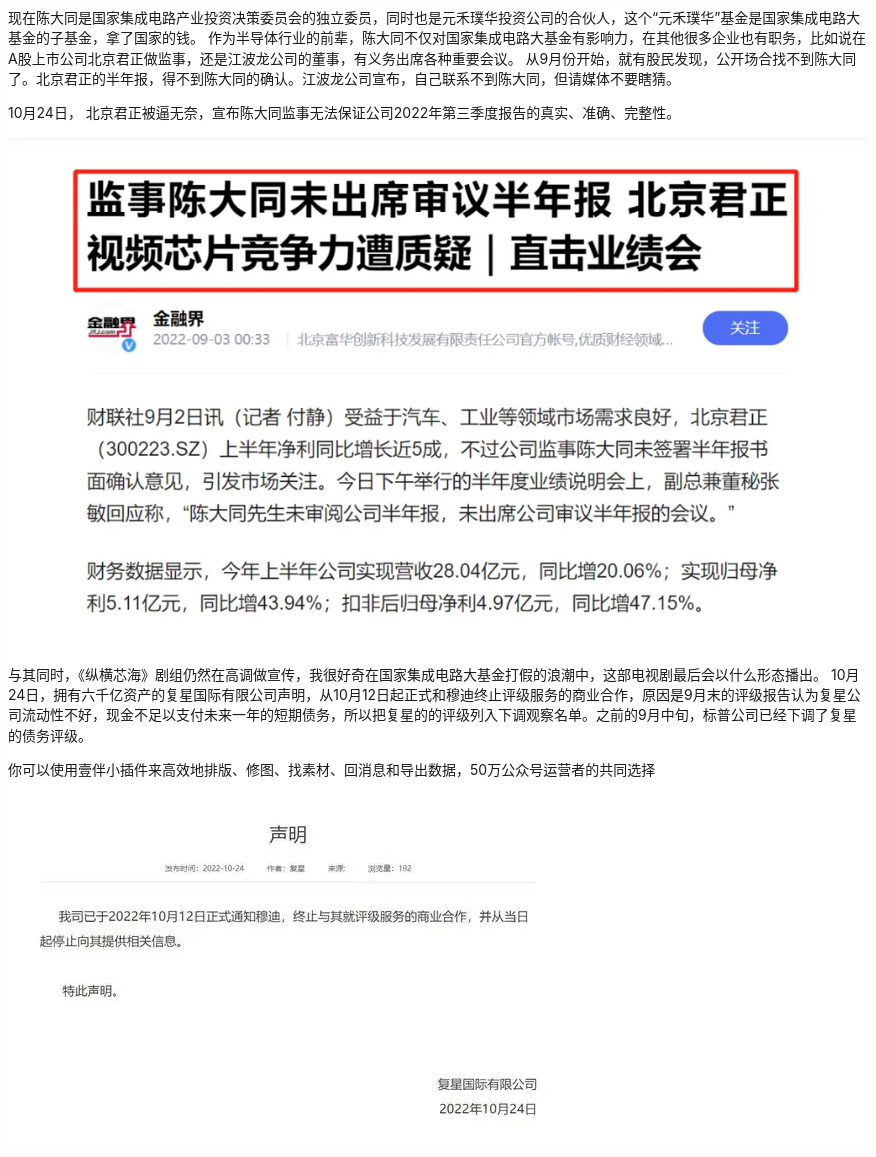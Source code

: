 现在陈大同是国家集成电路产业投资决策委员会的独立委员，同时也是元禾璞华投资公司的合伙人，这个“元禾璞华”基金是国家集成电路大基金的子基金，拿了国家的钱。
作为半导体行业的前辈，陈大同不仅对国家集成电路大基金有影响力，在其他很多企业也有职务，比如说在A股上市公司北京君正做监事，还是江波龙公司的董事，有义务出席各种重要会议。
从9月份开始，就有股民发现，公开场合找不到陈大同了。北京君正的半年报，得不到陈大同的确认。江波龙公司宣布，自己联系不到陈大同，但请媒体不要瞎猜。

10月24日， 北京君正被逼无奈，宣布陈大同监事无法保证公司2022年第三季度报告的真实、准确、完整性。

![](/images/btnews/btnews/0501_0600/0503/bc56a5cc-1fa7-4d73-9f27-c60a2125baeb.webp)


与其同时，《纵横芯海》剧组仍然在高调做宣传，我很好奇在国家集成电路大基金打假的浪潮中，这部电视剧最后会以什么形态播出。
10月24日，拥有六千亿资产的复星国际有限公司声明，从10月12日起正式和穆迪终止评级服务的商业合作，原因是9月末的评级报告认为复星公司流动性不好，现金不足以支付未来一年的短期债务，所以把复星的的评级列入下调观察名单。之前的9月中旬，标普公司已经下调了复星的债务评级。

你可以使用壹伴小插件来高效地排版、修图、找素材、回消息和导出数据，50万公众号运营者的共同选择



![](/images/btnews/btnews/0501_0600/0503/53deb598-dce0-4ffd-a175-4e8694e206b6.webp)
